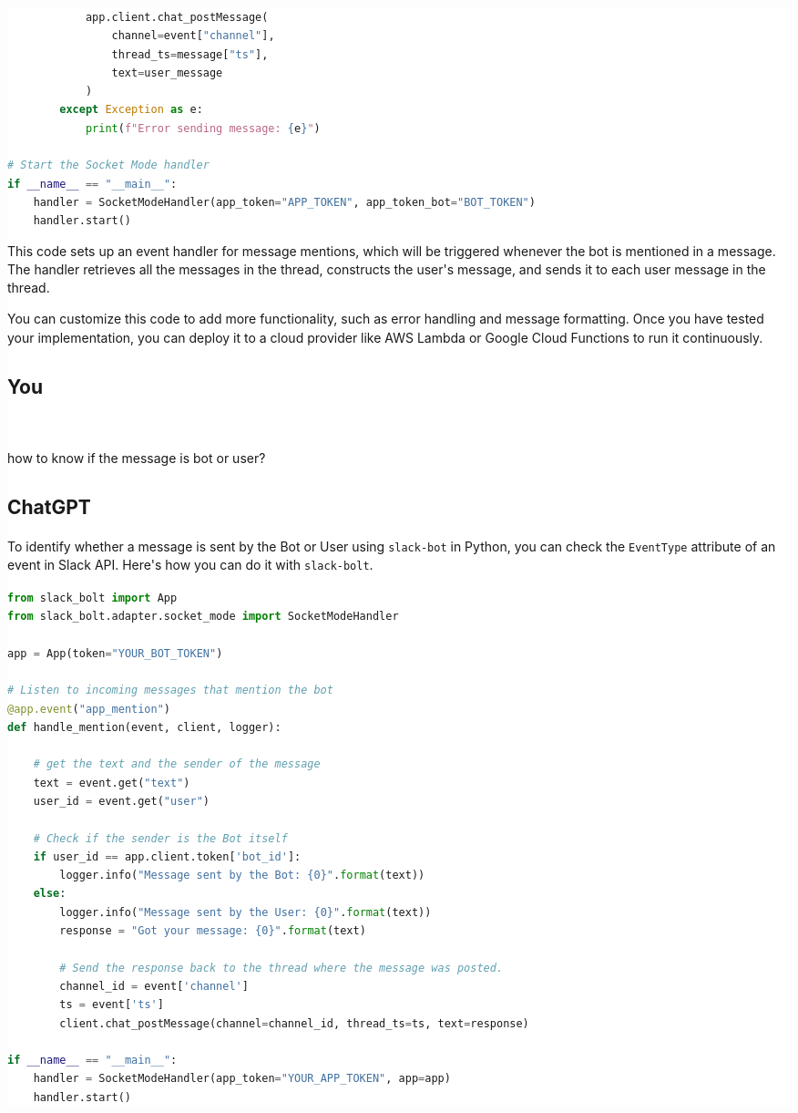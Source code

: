 ```python
            app.client.chat_postMessage(
                channel=event["channel"],
                thread_ts=message["ts"],
                text=user_message
            )
        except Exception as e:
            print(f"Error sending message: {e}")

# Start the Socket Mode handler
if __name__ == "__main__":
    handler = SocketModeHandler(app_token="APP_TOKEN", app_token_bot="BOT_TOKEN")
    handler.start()
```

This code sets up an event handler for message mentions, which will be triggered whenever the bot is mentioned in a message. The handler retrieves all the messages in the thread, constructs the user's message, and sends it to each user message in the thread.

You can customize this code to add more functionality, such as error handling and message formatting. Once you have tested your implementation, you can deploy it to a cloud provider like AWS Lambda or Google Cloud Functions to run it continuously.

You
---

 

how to know if the message is bot or user?

ChatGPT
-------

To identify whether a message is sent by the Bot or User using `slack-bot` in Python, you can check the `EventType` attribute of an event in Slack API. Here's how you can do it with `slack-bolt`.

```python
from slack_bolt import App
from slack_bolt.adapter.socket_mode import SocketModeHandler

app = App(token="YOUR_BOT_TOKEN")

# Listen to incoming messages that mention the bot
@app.event("app_mention")
def handle_mention(event, client, logger):
    
    # get the text and the sender of the message
    text = event.get("text")
    user_id = event.get("user")

    # Check if the sender is the Bot itself
    if user_id == app.client.token['bot_id']:
        logger.info("Message sent by the Bot: {0}".format(text))
    else:
        logger.info("Message sent by the User: {0}".format(text))
        response = "Got your message: {0}".format(text)

        # Send the response back to the thread where the message was posted.
        channel_id = event['channel']
        ts = event['ts']
        client.chat_postMessage(channel=channel_id, thread_ts=ts, text=response)

if __name__ == "__main__":
    handler = SocketModeHandler(app_token="YOUR_APP_TOKEN", app=app)
    handler.start()
```
